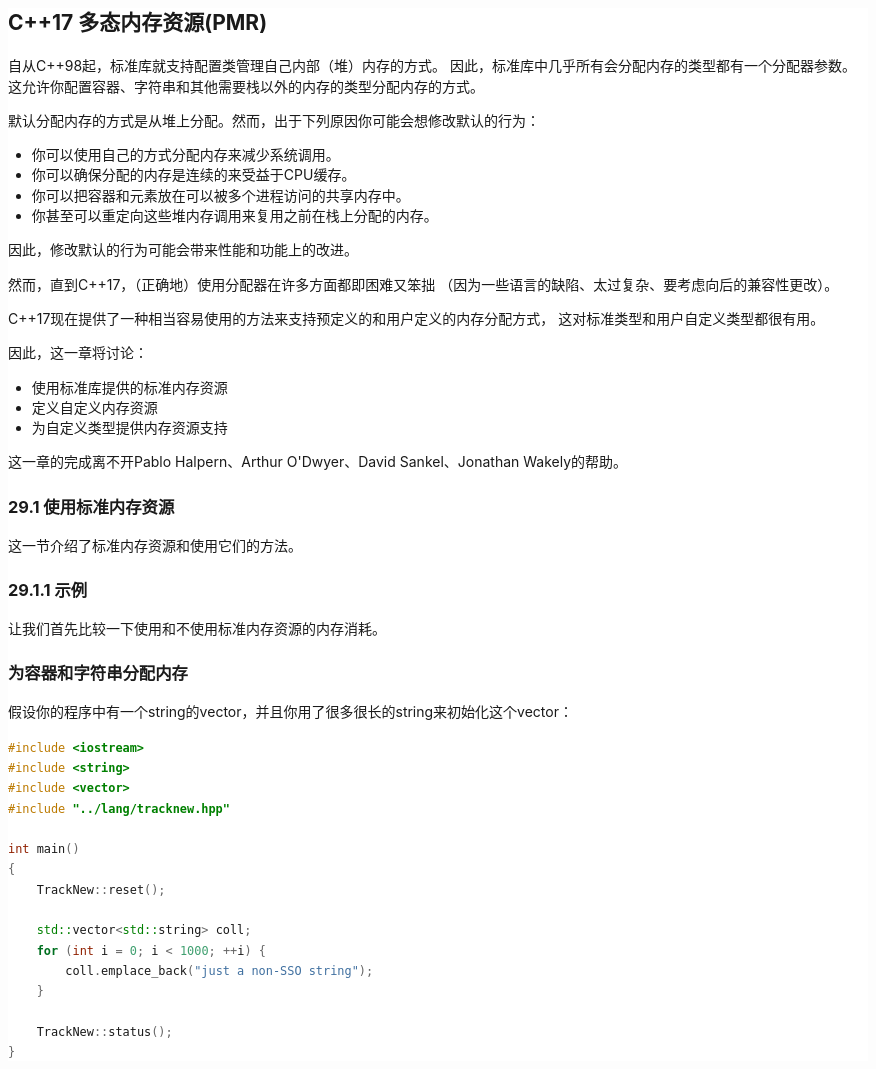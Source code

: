 ## C++17 多态内存资源(PMR)

自从C++98起，标准库就支持配置类管理自己内部（堆）内存的方式。 因此，标准库中几乎所有会分配内存的类型都有一个分配器参数。 这允许你配置容器、字符串和其他需要栈以外的内存的类型分配内存的方式。

默认分配内存的方式是从堆上分配。然而，出于下列原因你可能会想修改默认的行为：

-   你可以使用自己的方式分配内存来减少系统调用。
-   你可以确保分配的内存是连续的来受益于CPU缓存。
-   你可以把容器和元素放在可以被多个进程访问的共享内存中。
-   你甚至可以重定向这些堆内存调用来复用之前在栈上分配的内存。

因此，修改默认的行为可能会带来性能和功能上的改进。

然而，直到C++17，（正确地）使用分配器在许多方面都即困难又笨拙 （因为一些语言的缺陷、太过复杂、要考虑向后的兼容性更改）。

C++17现在提供了一种相当容易使用的方法来支持预定义的和用户定义的内存分配方式， 这对标准类型和用户自定义类型都很有用。

因此，这一章将讨论：

-   使用标准库提供的标准内存资源
-   定义自定义内存资源
-   为自定义类型提供内存资源支持

这一章的完成离不开Pablo Halpern、Arthur O'Dwyer、David Sankel、Jonathan Wakely的帮助。

### 29.1 使用标准内存资源

这一节介绍了标准内存资源和使用它们的方法。

### 29.1.1 示例

让我们首先比较一下使用和不使用标准内存资源的内存消耗。

### 为容器和字符串分配内存

假设你的程序中有一个string的vector，并且你用了很多很长的string来初始化这个vector：

```cpp
#include <iostream>
#include <string>
#include <vector>
#include "../lang/tracknew.hpp"

int main()
{
    TrackNew::reset();

    std::vector<std::string> coll;
    for (int i = 0; i < 1000; ++i) {
        coll.emplace_back("just a non-SSO string");
    }

    TrackNew::status();
}
```
